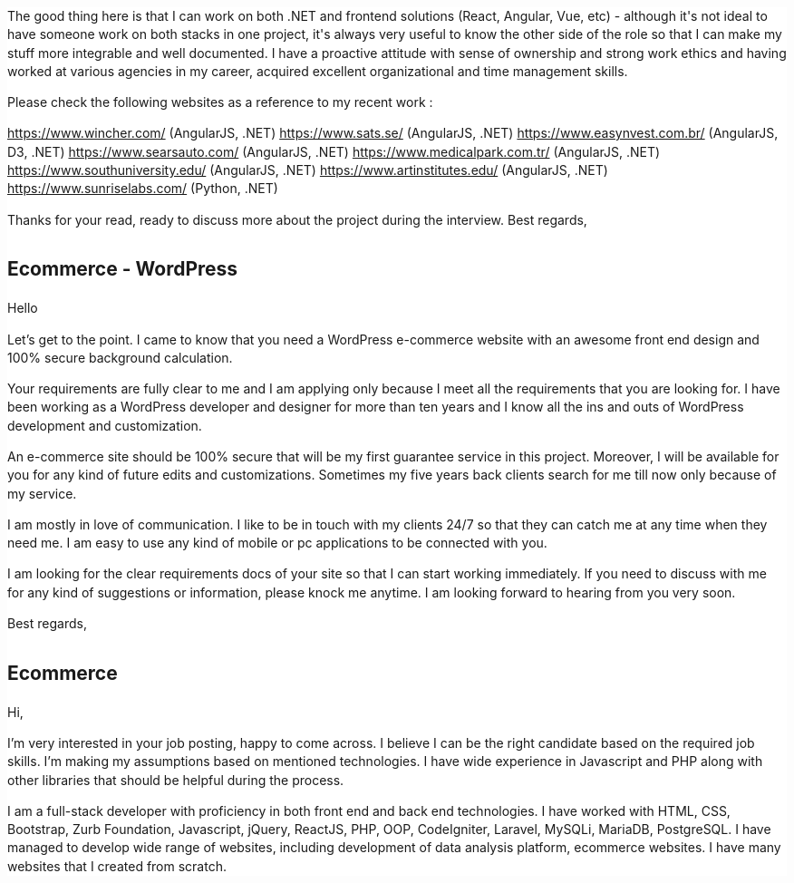 The good thing here is that I can work on both .NET and frontend solutions (React, Angular, Vue, etc) - although it's not ideal to have someone work on both stacks in one project, it's always very useful to know the other side of the role so that I can make my stuff more integrable and well documented.
I have a proactive attitude with sense of ownership and strong work ethics and having worked at various agencies in my career, acquired excellent organizational and time management skills.

Please check the following websites as a reference to my recent work :

https://www.wincher.com/ (AngularJS, .NET)
https://www.sats.se/ (AngularJS, .NET)
https://www.easynvest.com.br/ (AngularJS, D3, .NET)
https://www.searsauto.com/ (AngularJS, .NET)
https://www.medicalpark.com.tr/ (AngularJS, .NET)
https://www.southuniversity.edu/ (AngularJS, .NET)
https://www.artinstitutes.edu/ (AngularJS, .NET)
https://www.sunriselabs.com/ (Python, .NET)

Thanks for your read, ready to discuss more about the project during the interview.
Best regards, 

## Ecommerce - WordPress

Hello

Let’s get to the point. I came to know that you need a WordPress e-commerce website with an awesome front end design and 100% secure background calculation. 

Your requirements are fully clear to me and I am applying only because I meet all the requirements that you are looking for. I have been working as a WordPress developer and designer for more than ten years and I know all the ins and outs of WordPress development and customization.

An e-commerce site should be 100% secure that will be my first guarantee service in this project. Moreover, I will be available for you for any kind of future edits and customizations. Sometimes my five years back clients search for me till now only because of my service.

I am mostly in love of communication. I like to be in touch with my clients 24/7 so that they can catch me at any time when they need me. I am easy to use any kind of mobile or pc applications to be connected with you.

I am looking for the clear requirements docs of your site so that I can start working immediately. If you need to discuss with me for any kind of suggestions or information, please knock me anytime. I am looking forward to hearing from you very soon.

Best regards, 

## Ecommerce

Hi,

I’m very interested in your job posting, happy to come across. I believe I can be the right candidate based on the required job skills. I’m making my assumptions based on mentioned technologies. I have wide experience in Javascript and PHP along with other libraries that should be helpful during the process.

I am a full-stack developer with proficiency in both front end and back end technologies. I have worked with HTML, CSS, Bootstrap, Zurb Foundation, Javascript, jQuery, ReactJS, PHP, OOP, CodeIgniter, Laravel, MySQLi, MariaDB, PostgreSQL. I have managed to develop wide range of websites, including development of data analysis platform, ecommerce websites. I have many websites that I created from scratch.
